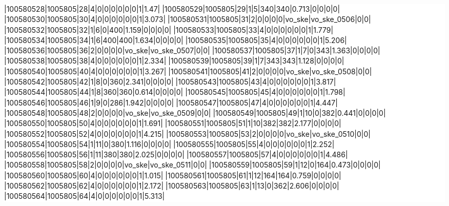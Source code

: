 |100580528|1005805|28|4|0|0|0|0|0|0|1|1.47|
|100580529|1005805|29|1|5|340|340|0.713|0|0|0|0|
|100580530|1005805|30|4|0|0|0|0|0|0|1|3.073|
|100580531|1005805|31|2|0|0|0|0|vo_ske|vo_ske_0506|0|0|
|100580532|1005805|32|1|6|0|400|1.159|0|0|0|0|
|100580533|1005805|33|4|0|0|0|0|0|0|1|1.779|
|100580534|1005805|34|1|6|400|400|1.634|0|0|0|0|
|100580535|1005805|35|4|0|0|0|0|0|0|1|5.206|
|100580536|1005805|36|2|0|0|0|0|vo_ske|vo_ske_0507|0|0|
|100580537|1005805|37|1|7|0|343|1.363|0|0|0|0|
|100580538|1005805|38|4|0|0|0|0|0|0|1|2.334|
|100580539|1005805|39|1|7|343|343|1.128|0|0|0|0|
|100580540|1005805|40|4|0|0|0|0|0|0|1|3.267|
|100580541|1005805|41|2|0|0|0|0|vo_ske|vo_ske_0508|0|0|
|100580542|1005805|42|1|8|0|360|2.341|0|0|0|0|
|100580543|1005805|43|4|0|0|0|0|0|0|1|3.817|
|100580544|1005805|44|1|8|360|360|0.614|0|0|0|0|
|100580545|1005805|45|4|0|0|0|0|0|0|1|1.798|
|100580546|1005805|46|1|9|0|286|1.942|0|0|0|0|
|100580547|1005805|47|4|0|0|0|0|0|0|1|4.447|
|100580548|1005805|48|2|0|0|0|0|vo_ske|vo_ske_0509|0|0|
|100580549|1005805|49|1|10|0|382|0.441|0|0|0|0|
|100580550|1005805|50|4|0|0|0|0|0|0|1|1.691|
|100580551|1005805|51|1|10|382|382|2.177|0|0|0|0|
|100580552|1005805|52|4|0|0|0|0|0|0|1|4.215|
|100580553|1005805|53|2|0|0|0|0|vo_ske|vo_ske_0510|0|0|
|100580554|1005805|54|1|11|0|380|1.116|0|0|0|0|
|100580555|1005805|55|4|0|0|0|0|0|0|1|2.252|
|100580556|1005805|56|1|11|380|380|2.025|0|0|0|0|
|100580557|1005805|57|4|0|0|0|0|0|0|1|4.486|
|100580558|1005805|58|2|0|0|0|0|vo_ske|vo_ske_0511|0|0|
|100580559|1005805|59|1|12|0|164|0.473|0|0|0|0|
|100580560|1005805|60|4|0|0|0|0|0|0|1|1.015|
|100580561|1005805|61|1|12|164|164|0.759|0|0|0|0|
|100580562|1005805|62|4|0|0|0|0|0|0|1|2.172|
|100580563|1005805|63|1|13|0|362|2.606|0|0|0|0|
|100580564|1005805|64|4|0|0|0|0|0|0|1|5.313|